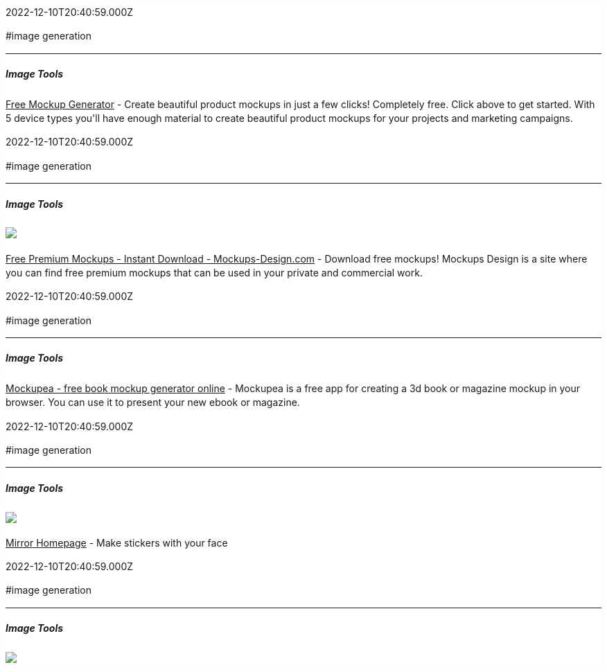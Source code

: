2022-12-10T20:40:59.000Z

#image generation

---

##### Image Tools

[Free Mockup Generator](https://mockups.pixeltrue.com) - Create beautiful product mockups in just a few clicks! Completely free. Click above to get started. With 5 device types you'll have enough material to create beautiful product mockups for your projects and marketing campaigns.

2022-12-10T20:40:59.000Z

#image generation

---

##### Image Tools

![](https://mockups-design.com/wp-content/uploads/2017/08/MOckups_OG.jpg)

[Free Premium Mockups - Instant Download - Mockups-Design.com](https://mockups-design.com) - Download free mockups! Mockups Design is a site where you can find free premium mockups that can be used in your private and commercial work.

2022-12-10T20:40:59.000Z

#image generation

---

##### Image Tools

[Mockupea - free book mockup generator online](https://mockupea.com) - Mockupea is a free app for creating a 3d book or magazine mockup in your browser. You can use it to present your new ebook or magazine.

2022-12-10T20:40:59.000Z

#image generation

---

##### Image Tools

![](https://uploads-ssl.webflow.com/63ea2cc8589878bcd7d5dd46/640712159cda4d05a883277b_Opengraph.jpg)

[Mirror Homepage](https://mirror-ai.com) - Make stickers with your face

2022-12-10T20:40:59.000Z

#image generation

---

##### Image Tools

![](https://mimi-panda.com/wp-content/uploads/2020/08/create-colorings-from-any-photo.png)
